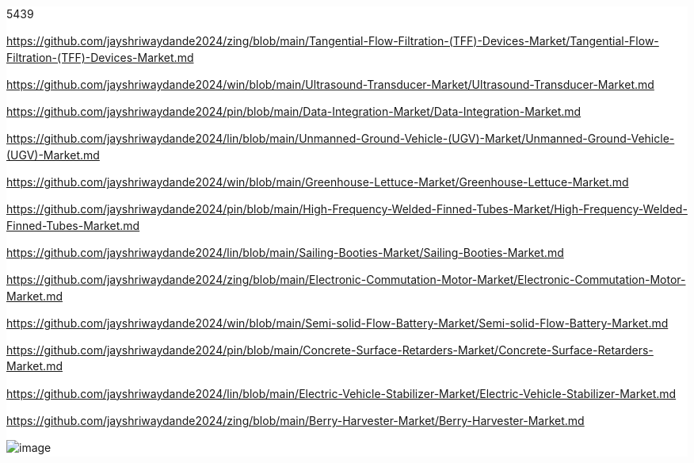 5439</p><p><a href="https://github.com/jayshriwaydande2024/zing/blob/main/Tangential-Flow-Filtration-(TFF)-Devices-Market/Tangential-Flow-Filtration-(TFF)-Devices-Market.md">https://github.com/jayshriwaydande2024/zing/blob/main/Tangential-Flow-Filtration-(TFF)-Devices-Market/Tangential-Flow-Filtration-(TFF)-Devices-Market.md</a></p><p><a href="https://github.com/jayshriwaydande2024/win/blob/main/Ultrasound-Transducer-Market/Ultrasound-Transducer-Market.md">https://github.com/jayshriwaydande2024/win/blob/main/Ultrasound-Transducer-Market/Ultrasound-Transducer-Market.md</a></p><p><a href="https://github.com/jayshriwaydande2024/pin/blob/main/Data-Integration-Market/Data-Integration-Market.md">https://github.com/jayshriwaydande2024/pin/blob/main/Data-Integration-Market/Data-Integration-Market.md</a></p><p><a href="https://github.com/jayshriwaydande2024/lin/blob/main/Unmanned-Ground-Vehicle-(UGV)-Market/Unmanned-Ground-Vehicle-(UGV)-Market.md">https://github.com/jayshriwaydande2024/lin/blob/main/Unmanned-Ground-Vehicle-(UGV)-Market/Unmanned-Ground-Vehicle-(UGV)-Market.md</a></p><p><a href="https://github.com/jayshriwaydande2024/win/blob/main/Greenhouse-Lettuce-Market/Greenhouse-Lettuce-Market.md">https://github.com/jayshriwaydande2024/win/blob/main/Greenhouse-Lettuce-Market/Greenhouse-Lettuce-Market.md</a></p><p><a href="https://github.com/jayshriwaydande2024/pin/blob/main/High-Frequency-Welded-Finned-Tubes-Market/High-Frequency-Welded-Finned-Tubes-Market.md">https://github.com/jayshriwaydande2024/pin/blob/main/High-Frequency-Welded-Finned-Tubes-Market/High-Frequency-Welded-Finned-Tubes-Market.md</a></p><p><a href="https://github.com/jayshriwaydande2024/lin/blob/main/Sailing-Booties-Market/Sailing-Booties-Market.md">https://github.com/jayshriwaydande2024/lin/blob/main/Sailing-Booties-Market/Sailing-Booties-Market.md</a></p><p><a href="https://github.com/jayshriwaydande2024/zing/blob/main/Electronic-Commutation-Motor-Market/Electronic-Commutation-Motor-Market.md">https://github.com/jayshriwaydande2024/zing/blob/main/Electronic-Commutation-Motor-Market/Electronic-Commutation-Motor-Market.md</a></p><p><a href="https://github.com/jayshriwaydande2024/win/blob/main/Semi-solid-Flow-Battery-Market/Semi-solid-Flow-Battery-Market.md">https://github.com/jayshriwaydande2024/win/blob/main/Semi-solid-Flow-Battery-Market/Semi-solid-Flow-Battery-Market.md</a></p><p><a href="https://github.com/jayshriwaydande2024/pin/blob/main/Concrete-Surface-Retarders-Market/Concrete-Surface-Retarders-Market.md">https://github.com/jayshriwaydande2024/pin/blob/main/Concrete-Surface-Retarders-Market/Concrete-Surface-Retarders-Market.md</a></p><p><a href="https://github.com/jayshriwaydande2024/lin/blob/main/Electric-Vehicle-Stabilizer-Market/Electric-Vehicle-Stabilizer-Market.md">https://github.com/jayshriwaydande2024/lin/blob/main/Electric-Vehicle-Stabilizer-Market/Electric-Vehicle-Stabilizer-Market.md</a></p><p><a href="https://github.com/jayshriwaydande2024/zing/blob/main/Berry-Harvester-Market/Berry-Harvester-Market.md">https://github.com/jayshriwaydande2024/zing/blob/main/Berry-Harvester-Market/Berry-Harvester-Market.md</a></p>
![image](https://github.com/user-attachments/assets/1021f92b-d0bb-42dd-a56d-851fb6b62984)
